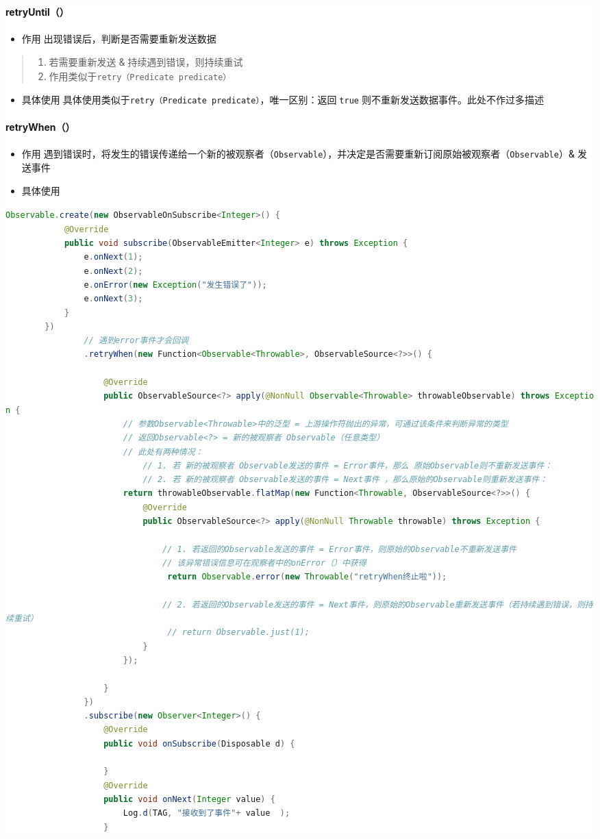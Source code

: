 #### retryUntil（）

- 作用
   出现错误后，判断是否需要重新发送数据

> 1. 若需要重新发送 & 持续遇到错误，则持续重试
> 2. 作用类似于`retry（Predicate predicate）` 

- 具体使用
   具体使用类似于`retry（Predicate predicate）`，唯一区别：返回 `true` 则不重新发送数据事件。此处不作过多描述

#### retryWhen（）

- 作用
   遇到错误时，将发生的错误传递给一个新的被观察者（`Observable`），并决定是否需要重新订阅原始被观察者（`Observable`）& 发送事件

- 具体使用

```java
Observable.create(new ObservableOnSubscribe<Integer>() {
            @Override
            public void subscribe(ObservableEmitter<Integer> e) throws Exception {
                e.onNext(1);
                e.onNext(2);
                e.onError(new Exception("发生错误了"));
                e.onNext(3);
            }
        })
                // 遇到error事件才会回调
                .retryWhen(new Function<Observable<Throwable>, ObservableSource<?>>() {
                    
                    @Override
                    public ObservableSource<?> apply(@NonNull Observable<Throwable> throwableObservable) throws Exception {
                        // 参数Observable<Throwable>中的泛型 = 上游操作符抛出的异常，可通过该条件来判断异常的类型
                        // 返回Observable<?> = 新的被观察者 Observable（任意类型）
                        // 此处有两种情况：
                            // 1. 若 新的被观察者 Observable发送的事件 = Error事件，那么 原始Observable则不重新发送事件：
                            // 2. 若 新的被观察者 Observable发送的事件 = Next事件 ，那么原始的Observable则重新发送事件：
                        return throwableObservable.flatMap(new Function<Throwable, ObservableSource<?>>() {
                            @Override
                            public ObservableSource<?> apply(@NonNull Throwable throwable) throws Exception {

                                // 1. 若返回的Observable发送的事件 = Error事件，则原始的Observable不重新发送事件
                                // 该异常错误信息可在观察者中的onError（）中获得
                                 return Observable.error(new Throwable("retryWhen终止啦"));
                                
                                // 2. 若返回的Observable发送的事件 = Next事件，则原始的Observable重新发送事件（若持续遇到错误，则持续重试）
                                 // return Observable.just(1);
                            }
                        });

                    }
                })
                .subscribe(new Observer<Integer>() {
                    @Override
                    public void onSubscribe(Disposable d) {

                    }
                    @Override
                    public void onNext(Integer value) {
                        Log.d(TAG, "接收到了事件"+ value  );
                    }
```